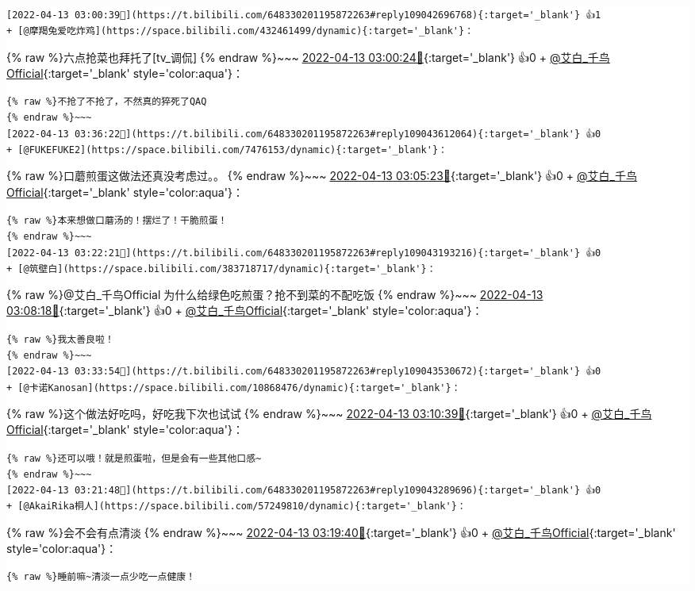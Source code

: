 ~~~
[2022-04-13 03:00:39🔗](https://t.bilibili.com/648330201195872263#reply109042696768){:target='_blank'} 👍1
+ [@摩羯兔爱吃炸鸡](https://space.bilibili.com/432461499/dynamic){:target='_blank'}：
~~~
{% raw %}六点抢菜也拜托了[tv_调侃]
{% endraw %}~~~
[2022-04-13 03:00:24🔗](https://t.bilibili.com/648330201195872263#reply109042805808){:target='_blank'} 👍0
    + [@艾白_千鸟Official](https://space.bilibili.com/334537711/dynamic){:target='_blank' style='color:aqua'}：
~~~
{% raw %}不抢了不抢了，不然真的猝死了QAQ
{% endraw %}~~~
[2022-04-13 03:36:22🔗](https://t.bilibili.com/648330201195872263#reply109043612064){:target='_blank'} 👍0
+ [@FUKEFUKE2](https://space.bilibili.com/7476153/dynamic){:target='_blank'}：
~~~
{% raw %}口蘑煎蛋这做法还真没考虑过。。
{% endraw %}~~~
[2022-04-13 03:05:23🔗](https://t.bilibili.com/648330201195872263#reply109042899072){:target='_blank'} 👍0
    + [@艾白_千鸟Official](https://space.bilibili.com/334537711/dynamic){:target='_blank' style='color:aqua'}：
~~~
{% raw %}本来想做口蘑汤的！摆烂了！干脆煎蛋！
{% endraw %}~~~
[2022-04-13 03:22:21🔗](https://t.bilibili.com/648330201195872263#reply109043193216){:target='_blank'} 👍0
+ [@筑壁白](https://space.bilibili.com/383718717/dynamic){:target='_blank'}：
~~~
{% raw %}@艾白_千鸟Official 
为什么给绿色吃煎蛋？抢不到菜的不配吃饭
{% endraw %}~~~
[2022-04-13 03:08:18🔗](https://t.bilibili.com/648330201195872263#reply109042995264){:target='_blank'} 👍0
    + [@艾白_千鸟Official](https://space.bilibili.com/334537711/dynamic){:target='_blank' style='color:aqua'}：
~~~
{% raw %}我太善良啦！
{% endraw %}~~~
[2022-04-13 03:33:54🔗](https://t.bilibili.com/648330201195872263#reply109043530672){:target='_blank'} 👍0
+ [@卡诺Kanosan](https://space.bilibili.com/10868476/dynamic){:target='_blank'}：
~~~
{% raw %}这个做法好吃吗，好吃我下次也试试
{% endraw %}~~~
[2022-04-13 03:10:39🔗](https://t.bilibili.com/648330201195872263#reply109043017328){:target='_blank'} 👍0
    + [@艾白_千鸟Official](https://space.bilibili.com/334537711/dynamic){:target='_blank' style='color:aqua'}：
~~~
{% raw %}还可以哦！就是煎蛋啦，但是会有一些其他口感~
{% endraw %}~~~
[2022-04-13 03:21:48🔗](https://t.bilibili.com/648330201195872263#reply109043289696){:target='_blank'} 👍0
+ [@AkaiRika桐人](https://space.bilibili.com/57249810/dynamic){:target='_blank'}：
~~~
{% raw %}会不会有点清淡
{% endraw %}~~~
[2022-04-13 03:19:40🔗](https://t.bilibili.com/648330201195872263#reply109043252480){:target='_blank'} 👍0
    + [@艾白_千鸟Official](https://space.bilibili.com/334537711/dynamic){:target='_blank' style='color:aqua'}：
~~~
{% raw %}睡前嘛~清淡一点少吃一点健康！
~~~